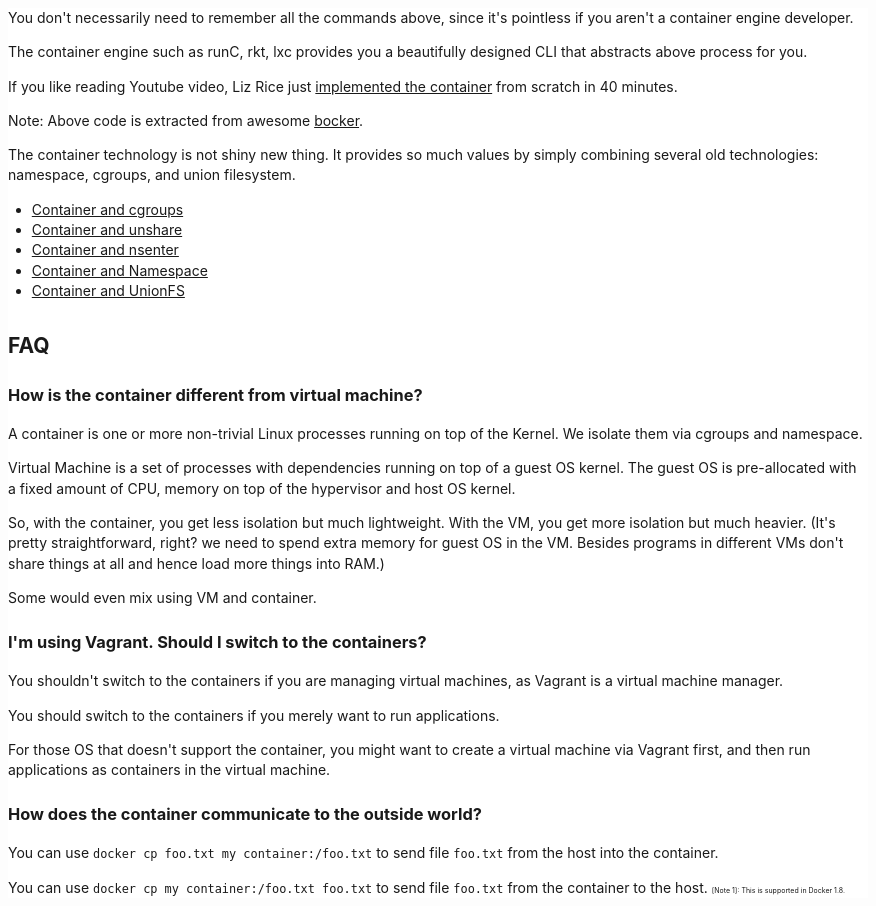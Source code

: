 You don't necessarily need to remember all the commands above, since it's pointless if you aren't a container engine developer.

The container engine such as runC, rkt, lxc provides you a beautifully designed CLI that abstracts above process for you.

If you like reading Youtube video, Liz Rice just [implemented the container](https://www.youtube.com/watch?v=8fi7uSYlOdc) from scratch in 40 minutes.

Note: Above code is extracted from awesome <a href="https://github.com/p8952/bocker/blob/b6653f6/bocker#L61-L90">bocker</a>.

The container technology is not shiny new thing. It provides so much values by simply combining several old technologies: namespace, cgroups, and union filesystem.

* [Container and cgroups](container-and-cgroups.html)
* [Container and unshare](container-and-unshare.html)
* [Container and nsenter](container-and-nsenter.html)
* [Container and Namespace](container-and-namespace.html)
* [Container and UnionFS](container-and-unionfs.html)

## FAQ

### How is the container different from virtual machine?

A container is one or more non-trivial Linux processes running on top of the Kernel. We isolate them via cgroups and namespace.

Virtual Machine is a set of processes with dependencies running on top of a guest OS kernel. The guest OS is pre-allocated with a fixed amount of CPU, memory on top of the hypervisor and host OS kernel.

So, with the container, you get less isolation but much lightweight. With the VM, you get more isolation but much heavier. (It's pretty straightforward, right? we need to spend extra memory for guest OS in the VM. Besides programs in different VMs don't share things at all and hence load more things into RAM.)

Some would even mix using VM and container.

### I'm using Vagrant. Should I switch to the containers?

You shouldn't switch to the containers if you are managing virtual machines, as Vagrant is a virtual machine manager.

You should switch to the containers if you merely want to run applications.

For those OS that doesn't support the container, you might want to create a virtual machine via Vagrant first, and then run applications as containers in the virtual machine.

### How does the container communicate to the outside world?

You can use `docker cp foo.txt my container:/foo.txt` to send file `foo.txt` from the host into the container.

You can use `docker cp my container:/foo.txt foo.txt` to send file `foo.txt` from the container to the host. <span style="font-size: 0.5em">[Note 1]: This is supported in Docker 1.8.</span>
